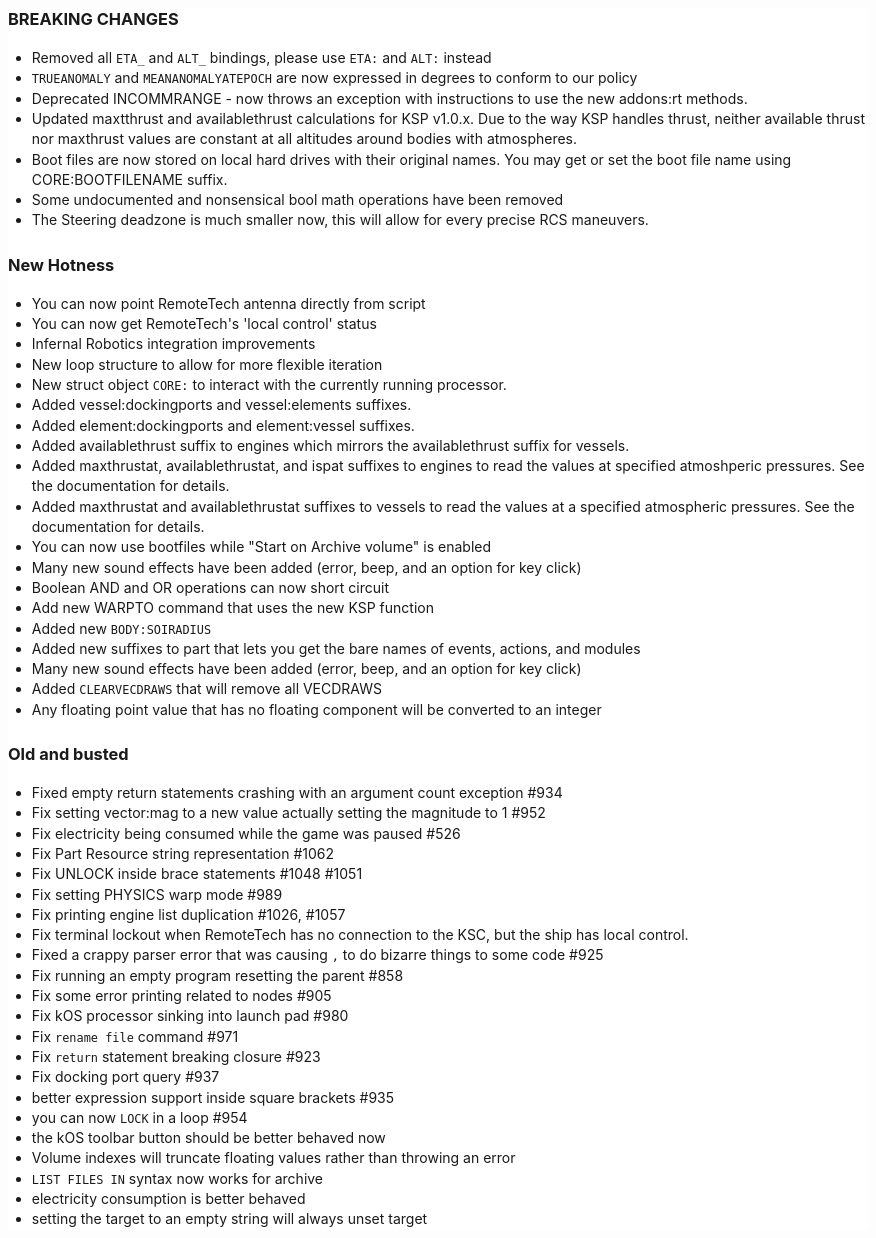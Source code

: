 ### BREAKING CHANGES
* Removed all `ETA_` and `ALT_` bindings, please use `ETA:` and `ALT:` instead
* `TRUEANOMALY` and `MEANANOMALYATEPOCH` are now expressed in degrees to conform to our policy
* Deprecated INCOMMRANGE - now throws an exception with instructions to use the new addons:rt methods.
* Updated maxtthrust and availablethrust calculations for KSP v1.0.x.  Due to the way KSP handles thrust, neither available thrust nor maxthrust values are constant at all altitudes around bodies with atmospheres.
* Boot files are now stored on local hard drives with their original names.  You may get or set the boot file name using CORE:BOOTFILENAME suffix.
* Some undocumented and nonsensical bool math operations have been removed
* The Steering deadzone is much smaller now, this will allow for every precise RCS maneuvers.

### New Hotness
* You can now point RemoteTech antenna directly from script
* You can now get RemoteTech's 'local control' status
* Infernal Robotics integration improvements
* New loop structure to allow for more flexible iteration
* New struct object `CORE:` to interact with the currently running processor.
* Added vessel:dockingports and vessel:elements suffixes.
* Added element:dockingports and element:vessel suffixes.
* Added availablethrust suffix to engines which mirrors the availablethrust suffix for vessels.
* Added maxthrustat, availablethrustat, and ispat suffixes to engines to read the values at specified atmoshperic pressures.  See the documentation for details.
* Added maxthrustat and availablethrustat suffixes to vessels to read the values at a specified atmospheric pressures.  See the documentation for details.
* You can now use bootfiles while "Start on Archive volume" is enabled
* Many new sound effects have been added (error, beep, and an option for key click)
* Boolean AND and OR operations can now short circuit
* Add new WARPTO command that uses the new KSP function
* Added new `BODY:SOIRADIUS`
* Added new suffixes to part that lets you get the bare names of events, actions, and modules
* Many new sound effects have been added (error, beep, and an option for key click)
* Added `CLEARVECDRAWS` that will remove all VECDRAWS
* Any floating point value that has no floating component will be converted to an integer

### Old and busted
* Fixed empty return statements crashing with an argument count exception #934
* Fix setting vector:mag to a new value actually setting the magnitude to 1 #952
* Fix electricity being consumed while the game was paused #526
* Fix Part Resource string representation #1062
* Fix UNLOCK inside brace statements #1048 #1051
* Fix setting PHYSICS warp mode #989
* Fix printing engine list duplication #1026, #1057
* Fix terminal lockout when RemoteTech has no connection to the KSC, but the ship has local control.
* Fixed a crappy parser error that was causing `,` to do bizarre things to some code #925
* Fix running an empty program resetting the parent #858
* Fix some error printing related to nodes #905
* Fix kOS processor sinking into launch pad #980
* Fix `rename file` command #971
* Fix `return` statement breaking closure #923
* Fix docking port query #937
* better expression support inside square brackets #935
* you can now `LOCK` in a loop #954
* the kOS toolbar button should be better behaved now
* Volume indexes will truncate floating values rather than throwing an error
* `LIST FILES IN` syntax now works for archive
* electricity consumption is better behaved
* setting the target to an empty string will always unset target

